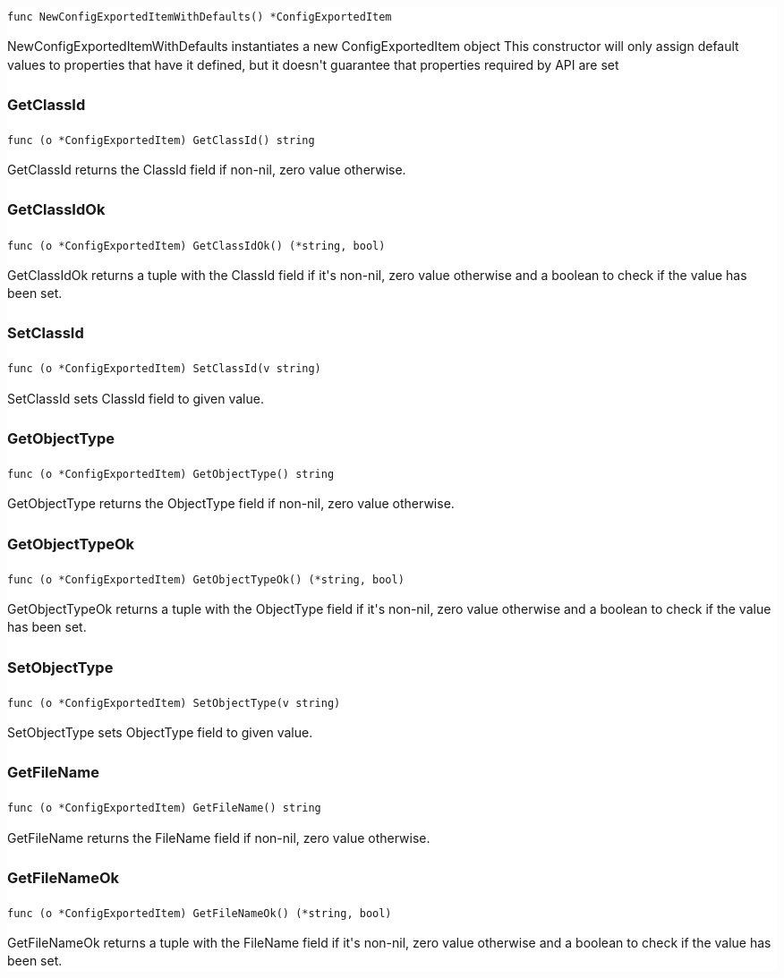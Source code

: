 `func NewConfigExportedItemWithDefaults() *ConfigExportedItem`

NewConfigExportedItemWithDefaults instantiates a new ConfigExportedItem object
This constructor will only assign default values to properties that have it defined,
but it doesn't guarantee that properties required by API are set

### GetClassId

`func (o *ConfigExportedItem) GetClassId() string`

GetClassId returns the ClassId field if non-nil, zero value otherwise.

### GetClassIdOk

`func (o *ConfigExportedItem) GetClassIdOk() (*string, bool)`

GetClassIdOk returns a tuple with the ClassId field if it's non-nil, zero value otherwise
and a boolean to check if the value has been set.

### SetClassId

`func (o *ConfigExportedItem) SetClassId(v string)`

SetClassId sets ClassId field to given value.


### GetObjectType

`func (o *ConfigExportedItem) GetObjectType() string`

GetObjectType returns the ObjectType field if non-nil, zero value otherwise.

### GetObjectTypeOk

`func (o *ConfigExportedItem) GetObjectTypeOk() (*string, bool)`

GetObjectTypeOk returns a tuple with the ObjectType field if it's non-nil, zero value otherwise
and a boolean to check if the value has been set.

### SetObjectType

`func (o *ConfigExportedItem) SetObjectType(v string)`

SetObjectType sets ObjectType field to given value.


### GetFileName

`func (o *ConfigExportedItem) GetFileName() string`

GetFileName returns the FileName field if non-nil, zero value otherwise.

### GetFileNameOk

`func (o *ConfigExportedItem) GetFileNameOk() (*string, bool)`

GetFileNameOk returns a tuple with the FileName field if it's non-nil, zero value otherwise
and a boolean to check if the value has been set.
